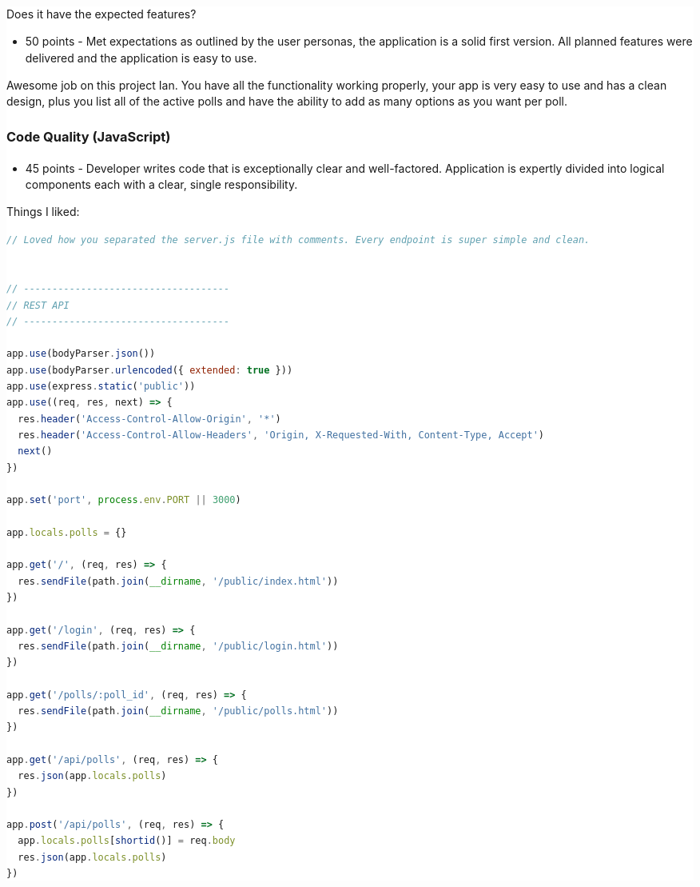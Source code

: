 Does it have the expected features?

* 50 points - Met expectations as outlined by the user personas, the application is a solid first version. All planned features were delivered and the application is easy to use.

Awesome job on this project Ian. You have all the functionality working properly, your app is very easy to use and has a clean design, plus you list all of the active polls and have the ability to add as many options as you want per poll.

### Code Quality (JavaScript)

* 45 points - Developer writes code that is exceptionally clear and well-factored. Application is expertly divided into logical components each with a clear, single responsibility.

Things I liked:

```js
// Loved how you separated the server.js file with comments. Every endpoint is super simple and clean.


// ------------------------------------
// REST API
// ------------------------------------

app.use(bodyParser.json())
app.use(bodyParser.urlencoded({ extended: true }))
app.use(express.static('public'))
app.use((req, res, next) => {
  res.header('Access-Control-Allow-Origin', '*')
  res.header('Access-Control-Allow-Headers', 'Origin, X-Requested-With, Content-Type, Accept')
  next()
})

app.set('port', process.env.PORT || 3000)

app.locals.polls = {}

app.get('/', (req, res) => {
  res.sendFile(path.join(__dirname, '/public/index.html'))
})

app.get('/login', (req, res) => {
  res.sendFile(path.join(__dirname, '/public/login.html'))
})

app.get('/polls/:poll_id', (req, res) => {
  res.sendFile(path.join(__dirname, '/public/polls.html'))
})

app.get('/api/polls', (req, res) => {
  res.json(app.locals.polls)
})

app.post('/api/polls', (req, res) => {
  app.locals.polls[shortid()] = req.body
  res.json(app.locals.polls)
})
```
